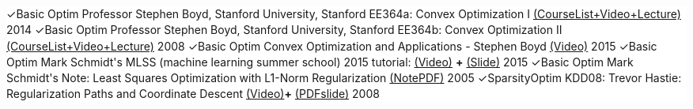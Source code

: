 


<tr>
  <td>&check;Basic Optim</td>
  <td>Professor Stephen Boyd, Stanford University, Stanford EE364a: Convex Optimization I
 </td>
  <td><a href="http://web.stanford.edu/class/ee364a/" target="_blank">(CourseList+Video+Lecture)</a></td>
  <td>2014</td>
</tr>

<tr>
  <td>&check;Basic Optim</td>
  <td>Professor Stephen Boyd, Stanford University, Stanford EE364b: Convex Optimization II
 </td>
  <td><a href="http://stanford.edu/class/ee364b/" target="_blank">(CourseList+Video+Lecture)</a></td>
  <td>2008</td>
</tr>


<tr>
  <td>&check;Basic Optim </td>
  <td>Convex Optimization and Applications - Stephen Boyd</td>
  <td><a href="https://www.youtube.com/watch?v=C7gZzhs6JMk" target="_blank">(Video)</a> </td>
  <td>2015</td>
 </tr>

<tr>
  <td>&check;Basic Optim</td>
  <td>Mark Schmidt's MLSS (machine learning summer school) 2015 tutorial:
 </td>
  <td><a href="https://www.youtube.com/watch?v=6UrMJLrPEvc">(Video)</a> <b>+</b>
    <a href="http://rp-www.cs.usyd.edu.au/~mlss/content/mlss2015-schmidt.pdf">(Slide)</a></td>
  <td>2015</td>
</tr>


<tr>
  <td>&check;Basic Optim</td>
  <td>Mark Schmidt's Note: Least Squares Optimization with L1-Norm
    Regularization
 </td>
  <td><a href="http://www.cs.ubc.ca/~schmidtm/Documents/2005_Notes_Lasso.pdf" target="_blank">(NotePDF)</a></td>
  <td>2005</td>
</tr>



<tr>
  <td>&check;SparsityOptim</td>
  <td>KDD08: Trevor Hastie: Regularization Paths and Coordinate Descent </td>
  <td><a href="http://videolectures.net/kdd08_hastie_rpcd/?q=lasso%20trevor" target="_blank"> (Video)</a><b>+</b> <a href="http://videolectures.net/site/normal_dl/tag=27687/kdd08_hastie_rpcd_01.pdf" target="_blank">
    (PDFslide)</a></td>
  <td>2008</td>
</tr>
